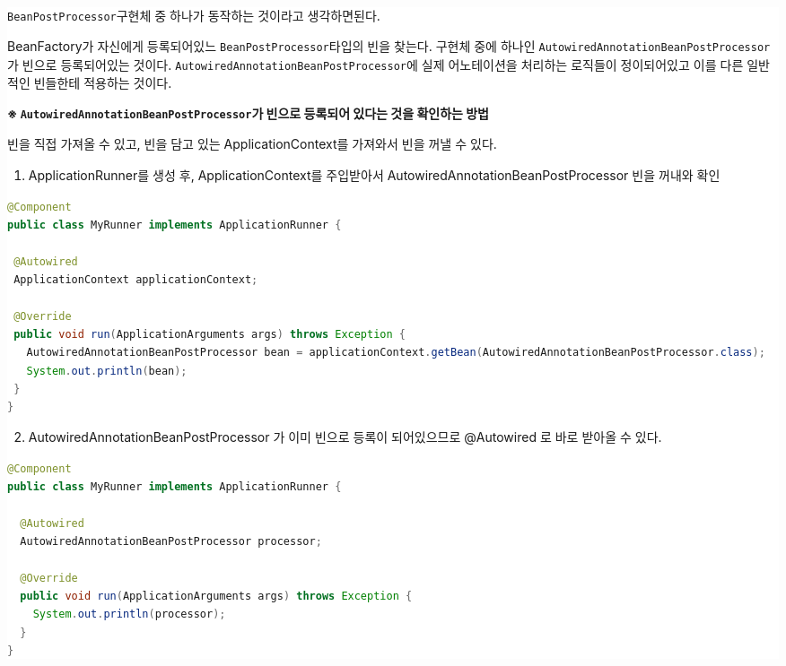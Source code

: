 

 `BeanPostProcessor`구현체 중 하나가 동작하는 것이라고 생각하면된다.

BeanFactory가 자신에게 등록되어있느 `BeanPostProcessor`타입의 빈을 찾는다.  구현체 중에 하나인 `AutowiredAnnotationBeanPostProcessor`가 빈으로 등록되어있는 것이다.  `AutowiredAnnotationBeanPostProcessor`에 실제 어노테이션을 처리하는 로직들이 정이되어있고 이를 다른 일반적인 빈들한테 적용하는 것이다.



**※ `AutowiredAnnotationBeanPostProcessor`가 빈으로 등록되어 있다는 것을 확인하는 방법**

빈을 직접 가져올 수 있고, 빈을 담고 있는 ApplicationContext를 가져와서 빈을 꺼낼 수 있다.

1. ApplicationRunner를 생성 후, ApplicationContext를 주입받아서 AutowiredAnnotationBeanPostProcessor 빈을 꺼내와 확인

 ```java
@Component
public class MyRunner implements ApplicationRunner {

  @Autowired
  ApplicationContext applicationContext;

  @Override
  public void run(ApplicationArguments args) throws Exception {
    AutowiredAnnotationBeanPostProcessor bean = applicationContext.getBean(AutowiredAnnotationBeanPostProcessor.class);
    System.out.println(bean);
  }
}
 ```



2. AutowiredAnnotationBeanPostProcessor 가 이미 빈으로 등록이 되어있으므로 @Autowired 로 바로 받아올 수 있다.

```java
@Component
public class MyRunner implements ApplicationRunner {

  @Autowired
  AutowiredAnnotationBeanPostProcessor processor;

  @Override
  public void run(ApplicationArguments args) throws Exception {
    System.out.println(processor);
  }
}
```



